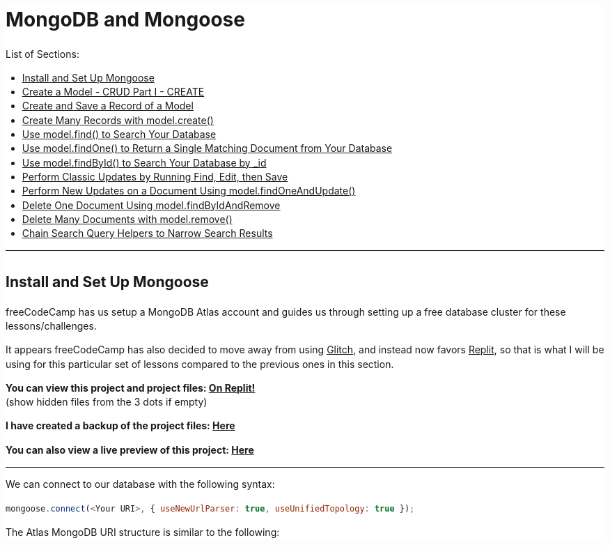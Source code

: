 # MongoDB and Mongoose

List of Sections:



- [Install and Set Up Mongoose](#install-and-set-up-mongoose)
- [Create a Model - CRUD Part I - CREATE](#create-a-model---crud-part-i---create)
- [Create and Save a Record of a Model](#create-and-save-a-record-of-a-model)
- [Create Many Records with model.create()](#create-many-records-with-modelcreate)
- [Use model.find() to Search Your Database](#use-modelfind-to-search-your-database)
- [Use model.findOne() to Return a Single Matching Document from Your Database](#use-modelfindone-to-return-a-single-matching-document-from-your-database)
- [Use model.findById() to Search Your Database by _id](#use-modelfindbyid-to-search-your-database-by-_id)
- [Perform Classic Updates by Running Find, Edit, then Save](#perform-classic-updates-by-running-find-edit-then-save)
- [Perform New Updates on a Document Using model.findOneAndUpdate()](#perform-new-updates-on-a-document-using-modelfindoneandupdate)
- [Delete One Document Using model.findByIdAndRemove](#delete-one-document-using-modelfindbyidandremove)
- [Delete Many Documents with model.remove()](#delete-many-documents-with-modelremove)
- [Chain Search Query Helpers to Narrow Search Results](#chain-search-query-helpers-to-narrow-search-results)



---

## Install and Set Up Mongoose

freeCodeCamp has us setup a MongoDB Atlas account and guides us through setting up a free database cluster for these lessons/challenges.

It appears freeCodeCamp has also decided to move away from using [Glitch](https://glitch.com/), and instead now favors [Replit](https://replit.com/), so that is what I will be using for this particular set of lessons compared to the previous ones in this section.

**You can view this project and project files: [On Replit!](https://replit.com/@Sulph/fcc-squibs-mongo#myApp.js)**<br>
(show hidden files from the 3 dots if empty)

**I have created a backup of the project files: [Here](./fcc-squibs-mongo/)**

**You can also view a live preview of this project: [Here](https://fcc-squibs-mongo--sulph.repl.co/)**

---

We can connect to our database with the following syntax:

```JavaScript
mongoose.connect(<Your URI>, { useNewUrlParser: true, useUnifiedTopology: true });
```

The Atlas MongoDB URI structure is similar to the following:
